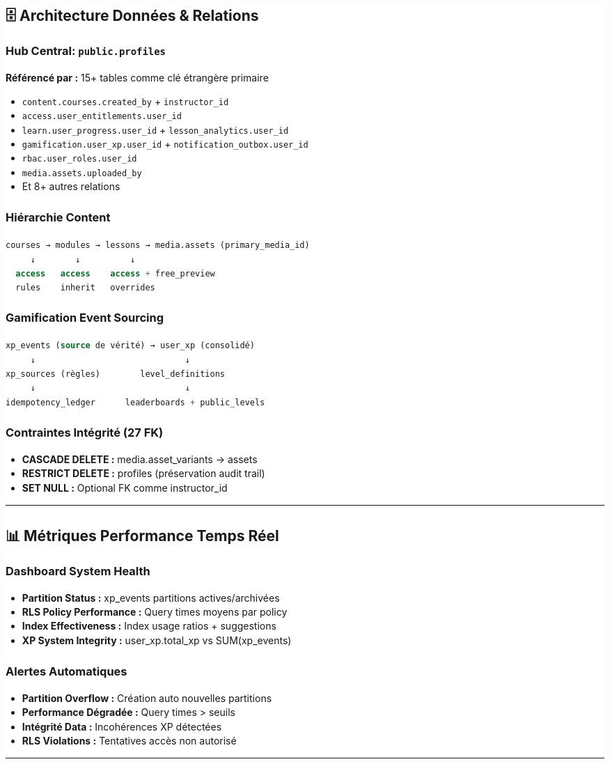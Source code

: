 
## 🗄️ Architecture Données & Relations

### Hub Central: `public.profiles`
**Référencé par :** 15+ tables comme clé étrangère primaire
- `content.courses.created_by` + `instructor_id`
- `access.user_entitlements.user_id`
- `learn.user_progress.user_id` + `lesson_analytics.user_id`
- `gamification.user_xp.user_id` + `notification_outbox.user_id`
- `rbac.user_roles.user_id`
- `media.assets.uploaded_by`
- Et 8+ autres relations

### Hiérarchie Content
```sql
courses → modules → lessons → media.assets (primary_media_id)
     ↓        ↓          ↓
  access   access    access + free_preview
  rules    inherit   overrides
```

### Gamification Event Sourcing
```sql
xp_events (source de vérité) → user_xp (consolidé)
     ↓                              ↓
xp_sources (règles)        level_definitions
     ↓                              ↓
idempotency_ledger      leaderboards + public_levels
```

### Contraintes Intégrité (27 FK)
- **CASCADE DELETE :** media.asset_variants → assets
- **RESTRICT DELETE :** profiles (préservation audit trail)  
- **SET NULL :** Optional FK comme instructor_id

---

## 📊 Métriques Performance Temps Réel

### Dashboard System Health
- **Partition Status :** xp_events partitions actives/archivées  
- **RLS Policy Performance :** Query times moyens par policy
- **Index Effectiveness :** Index usage ratios + suggestions
- **XP System Integrity :** user_xp.total_xp vs SUM(xp_events)

### Alertes Automatiques  
- **Partition Overflow :** Création auto nouvelles partitions
- **Performance Dégradée :** Query times > seuils
- **Intégrité Data :** Incohérences XP détectées
- **RLS Violations :** Tentatives accès non autorisé

---